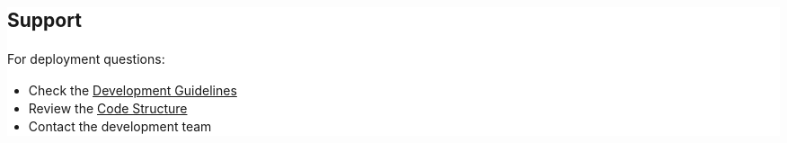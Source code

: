## Support

For deployment questions:
- Check the [Development Guidelines](GUIDELINES.md)
- Review the [Code Structure](CODE_STRUCTURE.md)
- Contact the development team 
